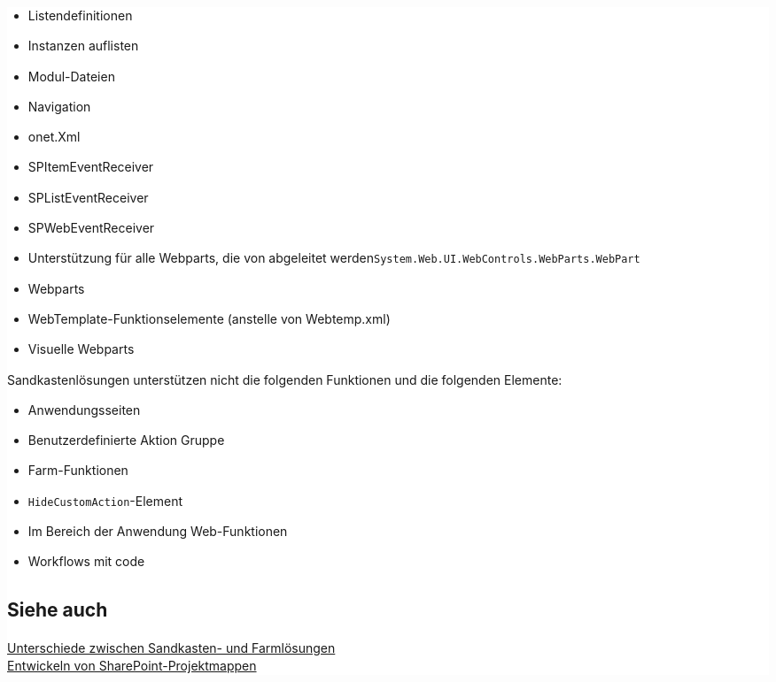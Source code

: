 -   Listendefinitionen  
  
-   Instanzen auflisten  
  
-   Modul-Dateien  
  
-   Navigation  
  
-   onet.Xml  
  
-   SPItemEventReceiver  
  
-   SPListEventReceiver  
  
-   SPWebEventReceiver  
  
-   Unterstützung für alle Webparts, die von abgeleitet werden`System.Web.UI.WebControls.WebParts.WebPart`  
  
-   Webparts  
  
-   WebTemplate-Funktionselemente (anstelle von Webtemp.xml)  
  
-   Visuelle Webparts  
  
 Sandkastenlösungen unterstützen nicht die folgenden Funktionen und die folgenden Elemente:  
  
-   Anwendungsseiten  
  
-   Benutzerdefinierte Aktion Gruppe  
  
-   Farm-Funktionen  
  
-   `HideCustomAction`-Element  
  
-   Im Bereich der Anwendung Web-Funktionen  
  
-   Workflows mit code  
  
## <a name="see-also"></a>Siehe auch  
 [Unterschiede zwischen Sandkasten- und Farmlösungen](../sharepoint/differences-between-sandboxed-and-farm-solutions.md)   
 [Entwickeln von SharePoint-Projektmappen](../sharepoint/developing-sharepoint-solutions.md)  
  
  